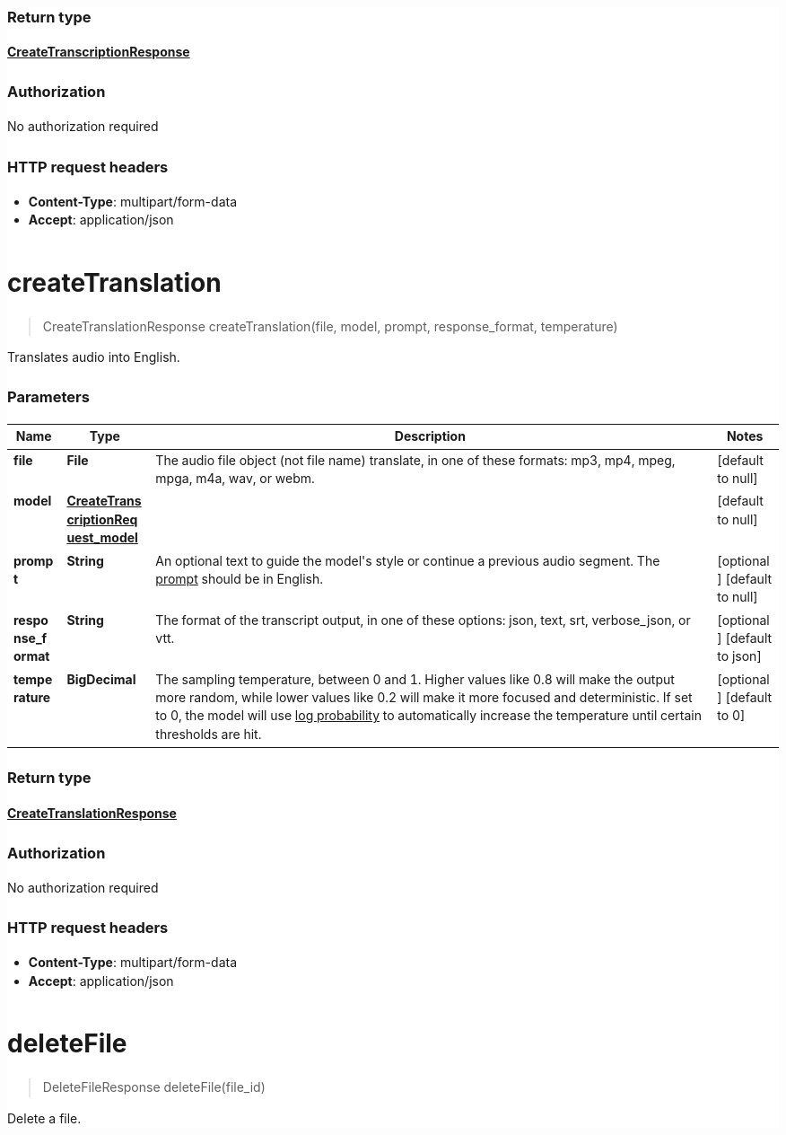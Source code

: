 ### Return type

[**CreateTranscriptionResponse**](../Models/CreateTranscriptionResponse.md)

### Authorization

No authorization required

### HTTP request headers

- **Content-Type**: multipart/form-data
- **Accept**: application/json

<a name="createTranslation"></a>
# **createTranslation**
> CreateTranslationResponse createTranslation(file, model, prompt, response\_format, temperature)

Translates audio into English.

### Parameters

|Name | Type | Description  | Notes |
|------------- | ------------- | ------------- | -------------|
| **file** | **File**| The audio file object (not file name) translate, in one of these formats: mp3, mp4, mpeg, mpga, m4a, wav, or webm.  | [default to null] |
| **model** | [**CreateTranscriptionRequest_model**](../Models/CreateTranscriptionRequest_model.md)|  | [default to null] |
| **prompt** | **String**| An optional text to guide the model&#39;s style or continue a previous audio segment. The [prompt](/docs/guides/speech-to-text/prompting) should be in English.  | [optional] [default to null] |
| **response\_format** | **String**| The format of the transcript output, in one of these options: json, text, srt, verbose_json, or vtt.  | [optional] [default to json] |
| **temperature** | **BigDecimal**| The sampling temperature, between 0 and 1. Higher values like 0.8 will make the output more random, while lower values like 0.2 will make it more focused and deterministic. If set to 0, the model will use [log probability](https://en.wikipedia.org/wiki/Log_probability) to automatically increase the temperature until certain thresholds are hit.  | [optional] [default to 0] |

### Return type

[**CreateTranslationResponse**](../Models/CreateTranslationResponse.md)

### Authorization

No authorization required

### HTTP request headers

- **Content-Type**: multipart/form-data
- **Accept**: application/json

<a name="deleteFile"></a>
# **deleteFile**
> DeleteFileResponse deleteFile(file\_id)

Delete a file.
